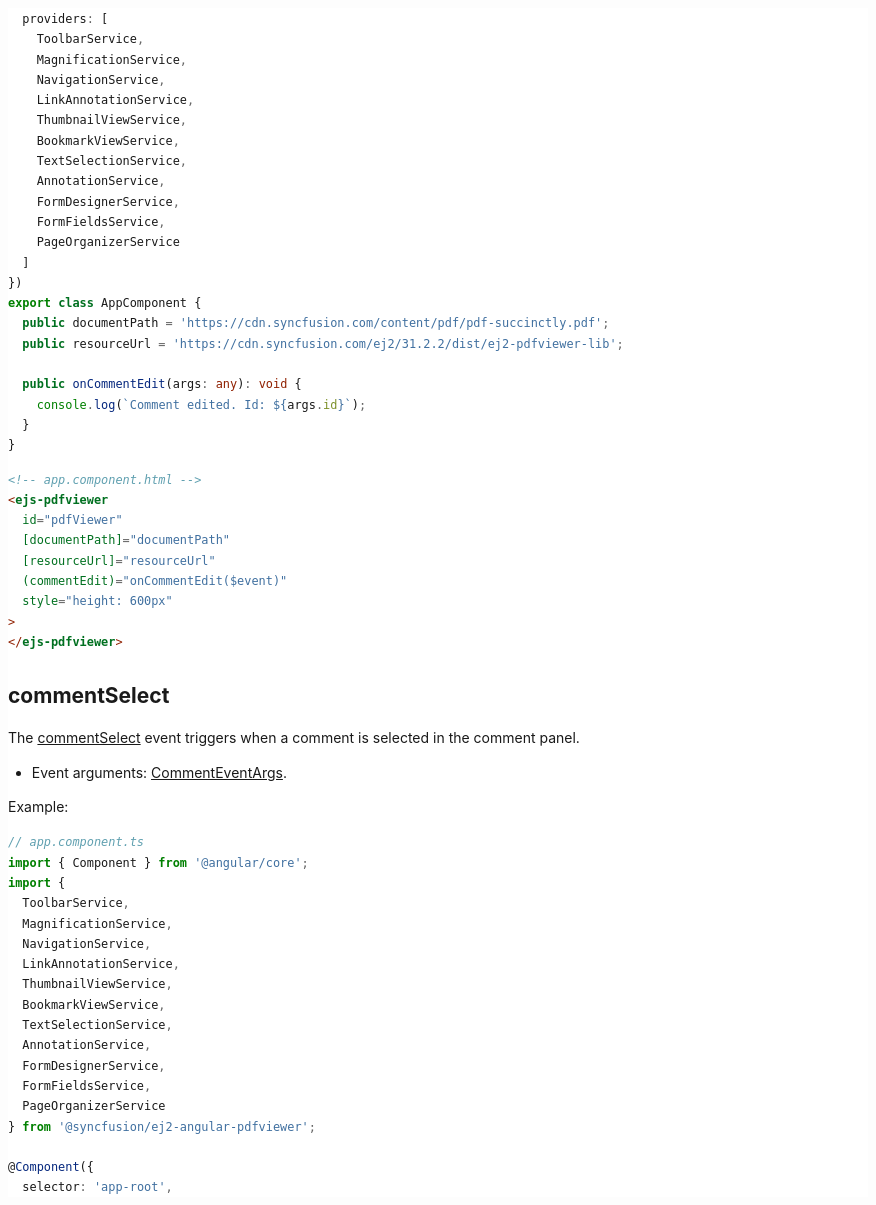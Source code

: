 ```ts
  providers: [
    ToolbarService,
    MagnificationService,
    NavigationService,
    LinkAnnotationService,
    ThumbnailViewService,
    BookmarkViewService,
    TextSelectionService,
    AnnotationService,
    FormDesignerService,
    FormFieldsService,
    PageOrganizerService
  ]
})
export class AppComponent {
  public documentPath = 'https://cdn.syncfusion.com/content/pdf/pdf-succinctly.pdf';
  public resourceUrl = 'https://cdn.syncfusion.com/ej2/31.2.2/dist/ej2-pdfviewer-lib';

  public onCommentEdit(args: any): void {
    console.log(`Comment edited. Id: ${args.id}`);
  }
}
```

```html
<!-- app.component.html -->
<ejs-pdfviewer
  id="pdfViewer"
  [documentPath]="documentPath"
  [resourceUrl]="resourceUrl"
  (commentEdit)="onCommentEdit($event)"
  style="height: 600px"
>
</ejs-pdfviewer>
```

## commentSelect

The [commentSelect](https://ej2.syncfusion.com/angular/documentation/api/pdfviewer/#commentselectevent) event triggers when a comment is selected in the comment panel.

- Event arguments: [CommentEventArgs](https://ej2.syncfusion.com/angular/documentation/api/pdfviewer/commentEventArgs/).

Example:

```ts
// app.component.ts
import { Component } from '@angular/core';
import {
  ToolbarService,
  MagnificationService,
  NavigationService,
  LinkAnnotationService,
  ThumbnailViewService,
  BookmarkViewService,
  TextSelectionService,
  AnnotationService,
  FormDesignerService,
  FormFieldsService,
  PageOrganizerService
} from '@syncfusion/ej2-angular-pdfviewer';

@Component({
  selector: 'app-root',
```